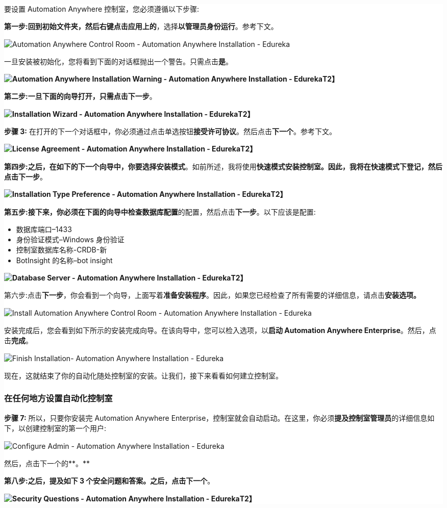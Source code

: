 要设置 Automation Anywhere 控制室，您必须遵循以下步骤:

**第一步:**回到初始文件夹，然后**右键点击应用上的**，选择**以管理员身份运行**。参考下文。

![Automation Anywhere Control Room - Automation Anywhere Installation - Edureka](../Images/1899d05555879ead8f6be20b5fe21876.png)

一旦安装被初始化，您将看到下面的对话框抛出一个警告。只需点击**是**。

**![Automation Anywhere Installation Warning - Automation Anywhere Installation - Edureka](../Images/dd478e03fa18e1063a99139984ead854.png)T2】**

**第二步:**一旦下面的向导打开，只需点击**下一步**。

**![Installation Wizard - Automation Anywhere Installation - Edureka](../Images/bf0a480bd41204858399f37757a28dd7.png)T2】**

**步骤 3:** 在打开的下一个对话框中，你必须通过点击单选按钮**接受许可协议**。然后点击**下一个**。参考下文。

**![License Agreement - Automation Anywhere Installation - Edureka](../Images/19ed08b5337aa426890424cb9ed576de.png)T2】**

**第四步:**之后，在如下的下一个向导中，你要**选择安装模式**。如前所述，我将使用**快速模式安装控制室。**因此，我将在快速模式下登记，然后点击**下一步**。

**![Installation Type Preference - Automation Anywhere Installation - Edureka](../Images/c4ea9e0711401bcb46513a2e348d9ae0.png)T2】**

**第五步:**接下来，你必须在下面的向导中检查**数据库配置**的配置，然后点击**下一步**。以下应该是配置:

*   数据库端口–1433
*   身份验证模式–Windows 身份验证
*   控制室数据库名称-CRDB-新
*   BotInsight 的名称–bot insight

**![Database Server - Automation Anywhere Installation - Edureka](../Images/fc05789a8fa420127fe3235fadfb8fe1.png)T2】**

第六步:点击**下一步**，你会看到一个向导，上面写着**准备安装程序**。因此，如果您已经检查了所有需要的详细信息，请点击**安装选项。**

![Install Automation Anywhere Control Room - Automation Anywhere Installation - Edureka](../Images/e767db1481e4b2dd02b911de3857098d.png)

安装完成后，您会看到如下所示的安装完成向导。在该向导中，您可以检入选项，以**启动 Automation Anywhere Enterprise**。然后，点击**完成**。

![Finish Installation- Automation Anywhere Installation - Edureka](../Images/09911dd73253f77bc3c88b7717b22b87.png)

现在，这就结束了你的自动化随处控制室的安装。让我们，接下来看看如何建立控制室。

### **在任何地方设置自动化控制室**

**步骤 7:** 所以，只要你安装完 Automation Anywhere Enterprise，控制室就会自动启动。在这里，你必须**提及控制室管理员**的详细信息如下，以创建控制室的第一个用户:

![Configure Admin - Automation Anywhere Installation - Edureka](../Images/320da70d5645ae49f1a2ba9875ac82bd.png)

然后，点击下一个的**。**

**第八步:**之后，提及如下 3 个安全问题和答案。之后，点击**下一个**。

**![Security Questions - Automation Anywhere Installation - Edureka](../Images/b428cf412464b737f963fefdcbfa9eee.png)T2】**
